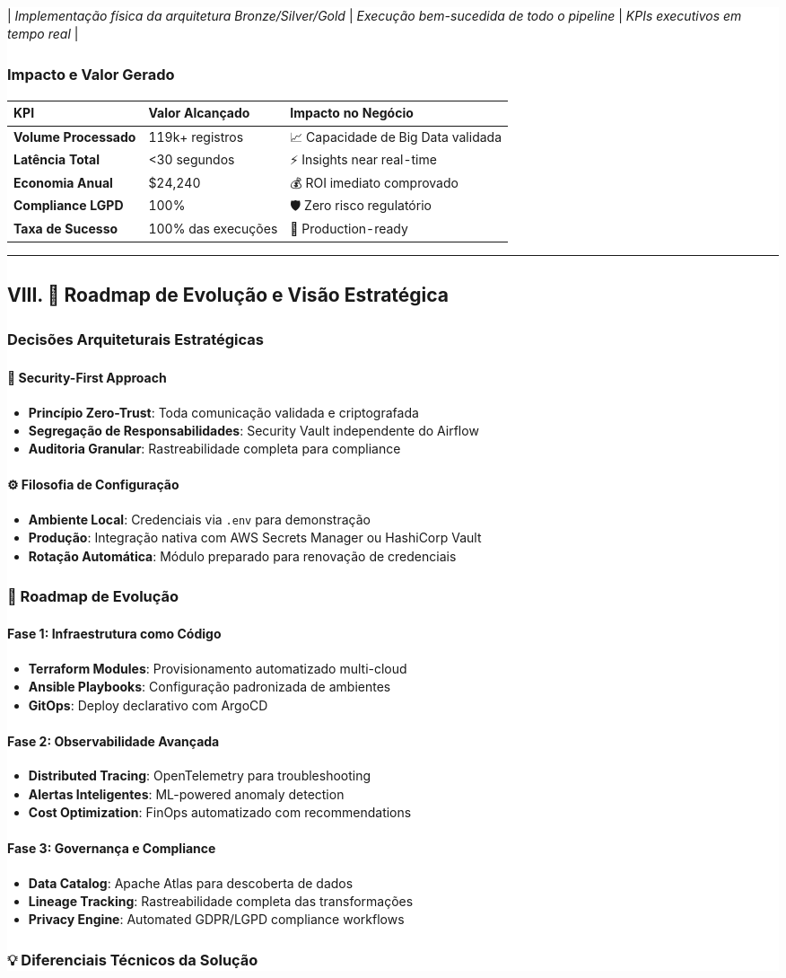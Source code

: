 | *Implementação física da arquitetura Bronze/Silver/Gold* | *Execução bem-sucedida de todo o pipeline* | *KPIs executivos em tempo real* |

### Impacto e Valor Gerado

| KPI | Valor Alcançado | Impacto no Negócio |
| :--- | :--- | :--- |
| **Volume Processado** | 119k+ registros | 📈 Capacidade de Big Data validada |
| **Latência Total** | <30 segundos | ⚡ Insights near real-time |
| **Economia Anual** | $24,240 | 💰 ROI imediato comprovado |
| **Compliance LGPD** | 100% | 🛡️ Zero risco regulatório |
| **Taxa de Sucesso** | 100% das execuções | 🔧 Production-ready |

---

## VIII. 🧠 Roadmap de Evolução e Visão Estratégica

### Decisões Arquiteturais Estratégicas

#### 🔐 Security-First Approach
- **Princípio Zero-Trust**: Toda comunicação validada e criptografada
- **Segregação de Responsabilidades**: Security Vault independente do Airflow
- **Auditoria Granular**: Rastreabilidade completa para compliance

#### ⚙️ Filosofia de Configuração
- **Ambiente Local**: Credenciais via `.env` para demonstração
- **Produção**: Integração nativa com AWS Secrets Manager ou HashiCorp Vault
- **Rotação Automática**: Módulo preparado para renovação de credenciais

### 🚀 Roadmap de Evolução

#### Fase 1: Infraestrutura como Código
- **Terraform Modules**: Provisionamento automatizado multi-cloud
- **Ansible Playbooks**: Configuração padronizada de ambientes
- **GitOps**: Deploy declarativo com ArgoCD

#### Fase 2: Observabilidade Avançada
- **Distributed Tracing**: OpenTelemetry para troubleshooting
- **Alertas Inteligentes**: ML-powered anomaly detection
- **Cost Optimization**: FinOps automatizado com recommendations

#### Fase 3: Governança e Compliance
- **Data Catalog**: Apache Atlas para descoberta de dados
- **Lineage Tracking**: Rastreabilidade completa das transformações
- **Privacy Engine**: Automated GDPR/LGPD compliance workflows

### 💡 Diferenciais Técnicos da Solução
